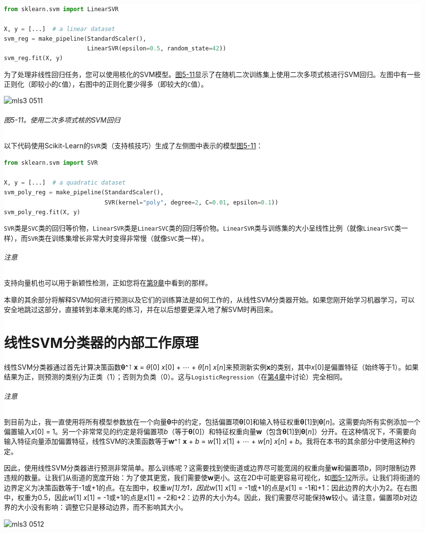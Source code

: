 ```py
from sklearn.svm import LinearSVR

X, y = [...]  # a linear dataset
svm_reg = make_pipeline(StandardScaler(),
                        LinearSVR(epsilon=0.5, random_state=42))
svm_reg.fit(X, y)
```

为了处理非线性回归任务，您可以使用核化的SVM模型。[图5-11](#svm_with_polynomial_kernel_plot)显示了在随机二次训练集上使用二次多项式核进行SVM回归。左图中有一些正则化（即较小的`C`值），右图中的正则化要少得多（即较大的`C`值）。

![mls3 0511](assets/mls3_0511.png)

###### 图5-11。使用二次多项式核的SVM回归

以下代码使用Scikit-Learn的`SVR`类（支持核技巧）生成了左侧图中表示的模型[图5-11](#svm_with_polynomial_kernel_plot)：

```py
from sklearn.svm import SVR

X, y = [...]  # a quadratic dataset
svm_poly_reg = make_pipeline(StandardScaler(),
                             SVR(kernel="poly", degree=2, C=0.01, epsilon=0.1))
svm_poly_reg.fit(X, y)
```

`SVR`类是`SVC`类的回归等价物，`LinearSVR`类是`LinearSVC`类的回归等价物。`LinearSVR`类与训练集的大小呈线性比例（就像`LinearSVC`类一样），而`SVR`类在训练集增长非常大时变得非常慢（就像`SVC`类一样）。

###### 注意

支持向量机也可以用于新颖性检测，正如您将在[第9章](ch09.html#unsupervised_learning_chapter)中看到的那样。

本章的其余部分将解释SVM如何进行预测以及它们的训练算法是如何工作的，从线性SVM分类器开始。如果您刚开始学习机器学习，可以安全地跳过这部分，直接转到本章末尾的练习，并在以后想要更深入地了解SVM时再回来。

# 线性SVM分类器的内部工作原理

线性SVM分类器通过首先计算决策函数**θ**^⊺ **x** = *θ*[0] *x*[0] + ⋯ + *θ*[*n*] *x*[*n*]来预测新实例**x**的类别，其中*x*[0]是偏置特征（始终等于1）。如果结果为正，则预测的类别*ŷ*为正类（1）；否则为负类（0）。这与`LogisticRegression`（在[第4章](ch04.html#linear_models_chapter)中讨论）完全相同。

###### 注意

到目前为止，我一直使用将所有模型参数放在一个向量**θ**中的约定，包括偏置项**θ**[0]和输入特征权重**θ**[1]到**θ**[*n*]。这需要向所有实例添加一个偏置输入*x*[0] = 1。另一个非常常见的约定是将偏置项*b*（等于**θ**[0]）和特征权重向量**w**（包含**θ**[1]到**θ**[*n*]）分开。在这种情况下，不需要向输入特征向量添加偏置特征，线性SVM的决策函数等于**w**^⊺ **x** + *b* = *w*[1] *x*[1] + ⋯ + *w*[*n*] *x*[*n*] + *b*。我将在本书的其余部分中使用这种约定。

因此，使用线性SVM分类器进行预测非常简单。那么训练呢？这需要找到使街道或边界尽可能宽阔的权重向量**w**和偏置项*b*，同时限制边界违规的数量。让我们从街道的宽度开始：为了使其更宽，我们需要使**w**更小。这在2D中可能更容易可视化，如[图5-12](#small_w_large_margin_plot)所示。让我们将街道的边界定义为决策函数等于-1或+1的点。在左图中，权重*w[1]*为1，因此*w*[1] *x*[1] = -1或+1的点是*x*[1] = -1和+1：因此边界的大小为2。在右图中，权重为0.5，因此*w*[1] *x*[1] = -1或+1的点是*x*[1] = -2和+2：边界的大小为4。因此，我们需要尽可能保持**w**较小。请注意，偏置项*b*对边界的大小没有影响：调整它只是移动边界，而不影响其大小。

![mls3 0512](assets/mls3_0512.png)

